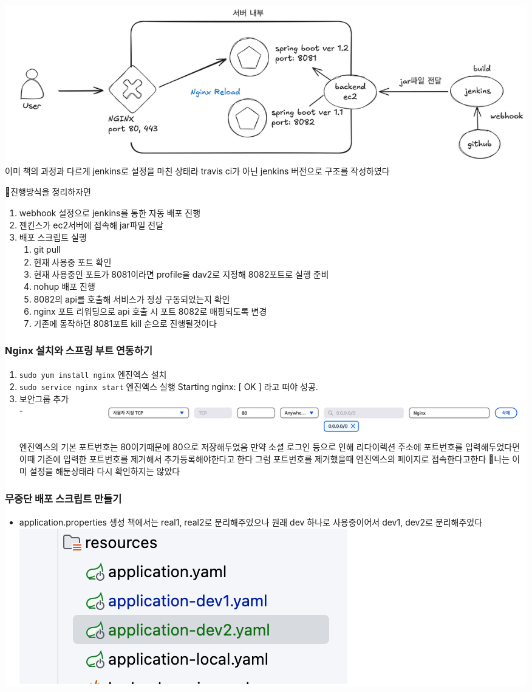 ![image](/assets/images/http/IMG-20250520204840-3.png)
이미 책의 과정과 다르게 jenkins로 설정을 마친 상태라 travis ci가 아닌 jenkins 버전으로 구조를 작성하였다

진행방식을 정리하자면
1. webhook 설정으로 jenkins를 통한 자동 배포 진행
2. 젠킨스가 ec2서버에 접속해 jar파일 전달
3. 배포 스크립트 실행
	1. git pull
	2. 현재 사용중 포트 확인
	3. 현재 사용중인 포트가 8081이라면 profile을 dav2로 지정해 8082포트로 실행 준비
	4. nohup 배포 진행
	5. 8082의 api를 호출해 서비스가 정상 구동되었는지 확인
	6. nginx 포트 리워딩으로 api 호출 시 포트 8082로 매핑되도록 변경
	7. 기존에 동작하던 8081포트 kill
순으로 진행될것이다

### Nginx 설치와 스프링 부트 연동하기

1. `sudo yum install nginx` 엔진엑스 설치
2. `sudo service nginx start` 엔진엑스 실행
	Starting nginx: [ OK ] 라고 떠야 성공.
3. 보안그룹 추가
	![image](/assets/images/http/IMG-20250520204841.png)
	엔진엑스의 기본 포트번호는 80이기때문에 80으로 저장해두었음
	만약 소셜 로그인 등으로 인해 리다이렉션 주소에 포트번호를 입력해두었다면 이때 기존에 입력한 포트번호를 제거해서 추가등록해야한다고 한다 그럼 포트번호를 제거했을때 엔진엑스의 페이지로 접속한다고한다
	나는 이미 설정을 해둔상태라 다시 확인하지는 않았다
### 무중단 배포 스크립트 만들기
- application.properties 생성
책에서는 real1, real2로 분리해주었으나 원래 dev 하나로 사용중이어서 dev1, dev2로 분리해주었다
![image](/assets/images/http/IMG-20250520204841-1.png)
